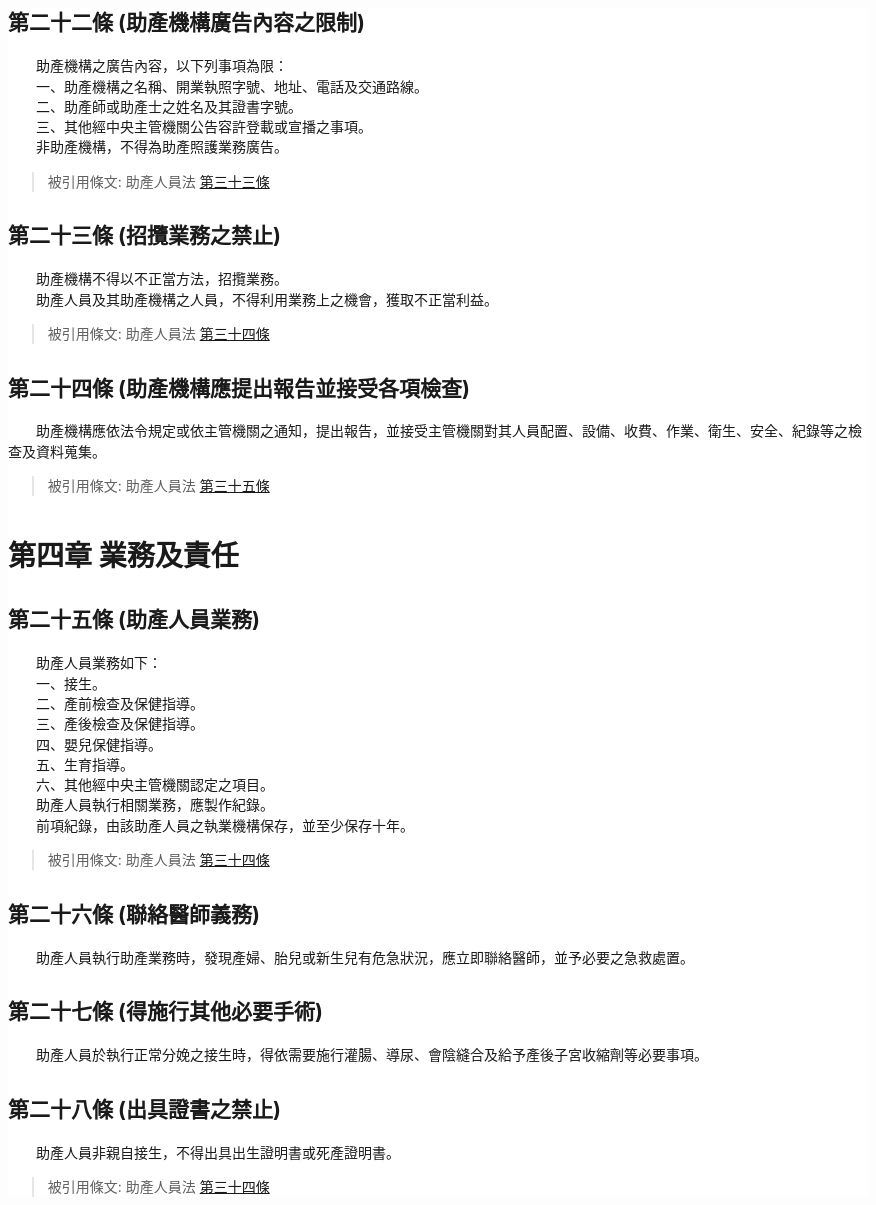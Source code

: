 

第二十二條 (助產機構廣告內容之限制)
-----------------------------------
　　助產機構之廣告內容，以下列事項為限：  
　　一、助產機構之名稱、開業執照字號、地址、電話及交通路線。  
　　二、助產師或助產士之姓名及其證書字號。  
　　三、其他經中央主管機關公告容許登載或宣播之事項。  
　　非助產機構，不得為助產照護業務廣告。  
> 被引用條文: 助產人員法 [第三十三條](../../衛生社福/醫政/助產人員法.md#第三十三條-連續處罰)



第二十三條 (招攬業務之禁止)
---------------------------
　　助產機構不得以不正當方法，招攬業務。  
　　助產人員及其助產機構之人員，不得利用業務上之機會，獲取不正當利益。  
> 被引用條文: 助產人員法 [第三十四條](../../衛生社福/醫政/助產人員法.md#第三十四條-罰則)



第二十四條 (助產機構應提出報告並接受各項檢查)
---------------------------------------------
　　助產機構應依法令規定或依主管機關之通知，提出報告，並接受主管機關對其人員配置、設備、收費、作業、衛生、安全、紀錄等之檢查及資料蒐集。  
> 被引用條文: 助產人員法 [第三十五條](../../衛生社福/醫政/助產人員法.md#第三十五條-罰則)



第四章 業務及責任
=================
第二十五條 (助產人員業務)
-------------------------
　　助產人員業務如下：  
　　一、接生。  
　　二、產前檢查及保健指導。  
　　三、產後檢查及保健指導。  
　　四、嬰兒保健指導。  
　　五、生育指導。  
　　六、其他經中央主管機關認定之項目。  
　　助產人員執行相關業務，應製作紀錄。  
　　前項紀錄，由該助產人員之執業機構保存，並至少保存十年。  
> 被引用條文: 助產人員法 [第三十四條](../../衛生社福/醫政/助產人員法.md#第三十四條-罰則)



第二十六條 (聯絡醫師義務)
-------------------------
　　助產人員執行助產業務時，發現產婦、胎兒或新生兒有危急狀況，應立即聯絡醫師，並予必要之急救處置。  


第二十七條 (得施行其他必要手術)
-------------------------------
　　助產人員於執行正常分娩之接生時，得依需要施行灌腸、導尿、會陰縫合及給予產後子宮收縮劑等必要事項。  


第二十八條 (出具證書之禁止)
---------------------------
　　助產人員非親自接生，不得出具出生證明書或死產證明書。  
> 被引用條文: 助產人員法 [第三十四條](../../衛生社福/醫政/助產人員法.md#第三十四條-罰則)
